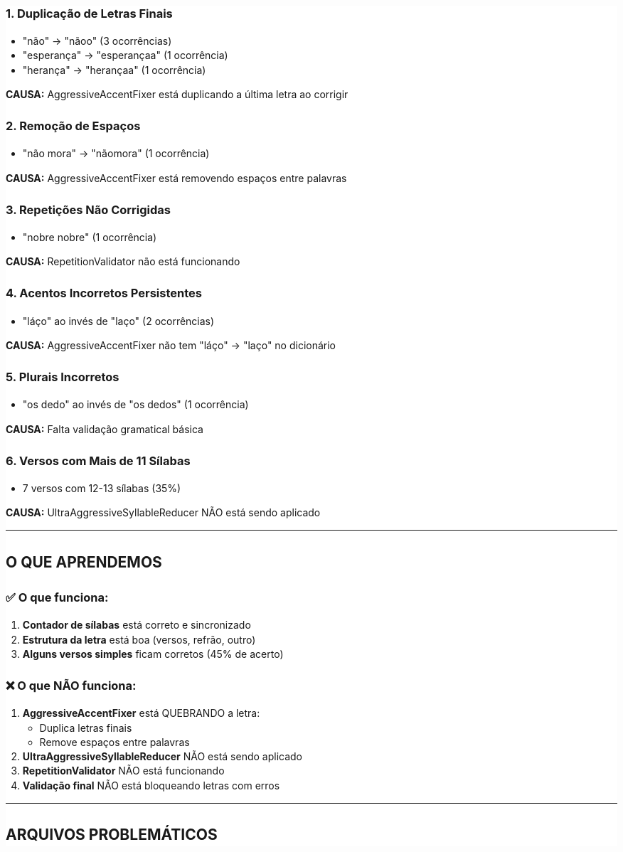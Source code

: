 ### 1. Duplicação de Letras Finais
- "não" → "nãoo" (3 ocorrências)
- "esperança" → "esperançaa" (1 ocorrência)
- "herança" → "herançaa" (1 ocorrência)

**CAUSA:** AggressiveAccentFixer está duplicando a última letra ao corrigir

### 2. Remoção de Espaços
- "não mora" → "nãomora" (1 ocorrência)

**CAUSA:** AggressiveAccentFixer está removendo espaços entre palavras

### 3. Repetições Não Corrigidas
- "nobre nobre" (1 ocorrência)

**CAUSA:** RepetitionValidator não está funcionando

### 4. Acentos Incorretos Persistentes
- "láço" ao invés de "laço" (2 ocorrências)

**CAUSA:** AggressiveAccentFixer não tem "láço" → "laço" no dicionário

### 5. Plurais Incorretos
- "os dedo" ao invés de "os dedos" (1 ocorrência)

**CAUSA:** Falta validação gramatical básica

### 6. Versos com Mais de 11 Sílabas
- 7 versos com 12-13 sílabas (35%)

**CAUSA:** UltraAggressiveSyllableReducer NÃO está sendo aplicado

---

## O QUE APRENDEMOS

### ✅ O que funciona:
1. **Contador de sílabas** está correto e sincronizado
2. **Estrutura da letra** está boa (versos, refrão, outro)
3. **Alguns versos simples** ficam corretos (45% de acerto)

### ❌ O que NÃO funciona:
1. **AggressiveAccentFixer** está QUEBRANDO a letra:
   - Duplica letras finais
   - Remove espaços entre palavras
2. **UltraAggressiveSyllableReducer** NÃO está sendo aplicado
3. **RepetitionValidator** NÃO está funcionando
4. **Validação final** NÃO está bloqueando letras com erros

---

## ARQUIVOS PROBLEMÁTICOS

